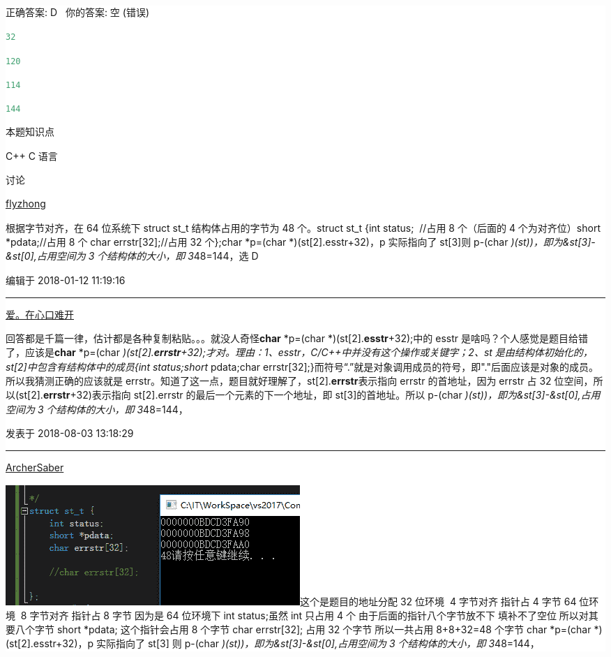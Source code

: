 正确答案: D   你的答案: 空 (错误)

```cpp
32
```

```cpp
120
```

```cpp
114
```

```cpp
144
```

本题知识点

C++ C 语言

讨论

[flyzhong](https://www.nowcoder.com/profile/9802179)

根据字节对齐，在 64 位系统下 struct  st_t 结构体占用的字节为 48 个。struct st_t {int status;  //占用 8 个（后面的 4 个为对齐位）short *pdata;//占用 8 个 char errstr[32];//占用 32 个};char  *p=(char  *)(st[2].esstr+32)，p 实际指向了 st[3]则 p-(char  *)(st))，即为&st[3]-&st[0],占用空间为 3 个结构体的大小，即 3*48=144，选 D

编辑于 2018-01-12 11:19:16

* * *

[爱。在心口难开](https://www.nowcoder.com/profile/4994507)

回答都是千篇一律，估计都是各种复制粘贴。。。就没人奇怪**char**  *p=(char  *)(st[2].**esstr**+32);中的 esstr 是啥吗？个人感觉是题目给错了，应该是**char**  *p=(char  *)(st[2].**errstr**+32);才对。理由：1、esstr，C/C++中并没有这个操作或关键字；2、st 是由结构体初始化的，st[2]中包含有结构体中的成员{int status;short* pdata;char errstr[32];}而符号“.”就是对象调用成员的符号，即"."后面应该是对象的成员。所以我猜测正确的应该就是 errstr。知道了这一点，题目就好理解了，st[2].**errstr**表示指向 errstr 的首地址，因为 errstr 占 32 位空间，所以(st[2].**errstr**+32)表示指向 st[2].errstr 的最后一个元素的下一个地址，即 st[3]的首地址。所以 p-(char *)(st))，即为&st[3]-&st[0],占用空间为 3 个结构体的大小，即 3*48=144，

发表于 2018-08-03 13:18:29

* * *

[ArcherSaber](https://www.nowcoder.com/profile/4363298)

![](img/47c48f07dc10ce8508a25396bc9b5270.png)这个是题目的地址分配
32 位环境  4 字节对齐 指针占 4 字节 64 位环境  8 字节对齐 指针占 8 字节
因为是 64 位环境下
int status;虽然 int 只占用 4 个 由于后面的指针八个字节放不下 填补不了空位 所以对其要八个字节
short *pdata; 这个指针会占用 8 个字节
char errstr[32]; 占用 32 个字节
所以一共占用 8+8+32=48 个字节
char *p=(char *)(st[2].esstr+32)，p 实际指向了 st[3]
则 p-(char *)(st))，即为&st[3]-&st[0],占用空间为 3 个结构体的大小，即 3*48=144，
